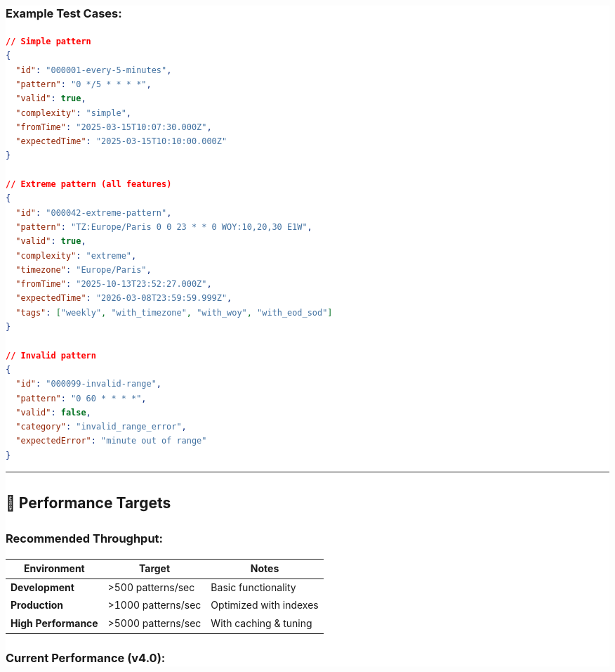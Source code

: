 ### Example Test Cases:

```json
// Simple pattern
{
  "id": "000001-every-5-minutes",
  "pattern": "0 */5 * * * *",
  "valid": true,
  "complexity": "simple",
  "fromTime": "2025-03-15T10:07:30.000Z",
  "expectedTime": "2025-03-15T10:10:00.000Z"
}

// Extreme pattern (all features)
{
  "id": "000042-extreme-pattern",
  "pattern": "TZ:Europe/Paris 0 0 23 * * 0 WOY:10,20,30 E1W",
  "valid": true,
  "complexity": "extreme",
  "timezone": "Europe/Paris",
  "fromTime": "2025-10-13T23:52:27.000Z",
  "expectedTime": "2026-03-08T23:59:59.999Z",
  "tags": ["weekly", "with_timezone", "with_woy", "with_eod_sod"]
}

// Invalid pattern
{
  "id": "000099-invalid-range",
  "pattern": "0 60 * * * *",
  "valid": false,
  "category": "invalid_range_error",
  "expectedError": "minute out of range"
}
```

---

## 🎯 Performance Targets

### Recommended Throughput:

| Environment | Target | Notes |
|-------------|--------|-------|
| **Development** | >500 patterns/sec | Basic functionality |
| **Production** | >1000 patterns/sec | Optimized with indexes |
| **High Performance** | >5000 patterns/sec | With caching & tuning |

### Current Performance (v4.0):
